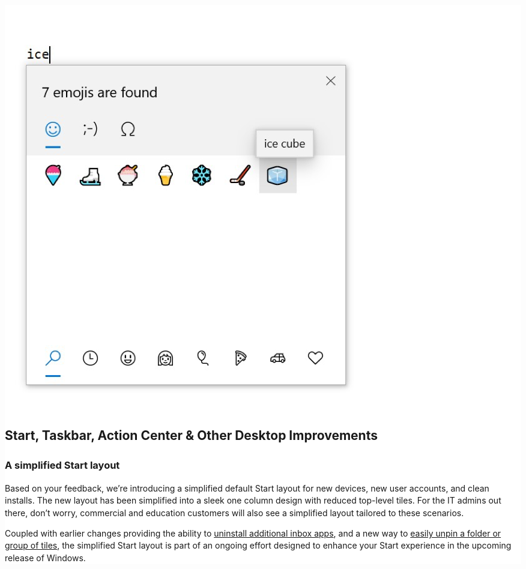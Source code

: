 ![Emoji 12](images/18348-1.png "emoji 12.0 Update")

## Start, Taskbar, Action Center & Other Desktop Improvements

### A simplified Start layout
Based on your feedback, we’re introducing a simplified default Start layout for new devices, new user accounts, and clean installs. The new layout has been simplified into a sleek one column design with reduced top-level tiles. For the IT admins out there, don’t worry, commercial and education customers will also see a simplified layout tailored to these scenarios.

Coupled with earlier changes providing the ability to [uninstall additional inbox apps](https://docs.microsoft.com/windows-insider/at-home/whats-new-wip-at-home#uninstall-additional-inbox-apps-build-18262), and a new way to [easily unpin a folder or group of tiles](https://blogs.windows.com/windowsexperience/2018/10/31/announcing-windows-10-insider-preview-build-18272/), the simplified Start layout is part of an ongoing effort designed to enhance your Start experience in the upcoming release of Windows.
